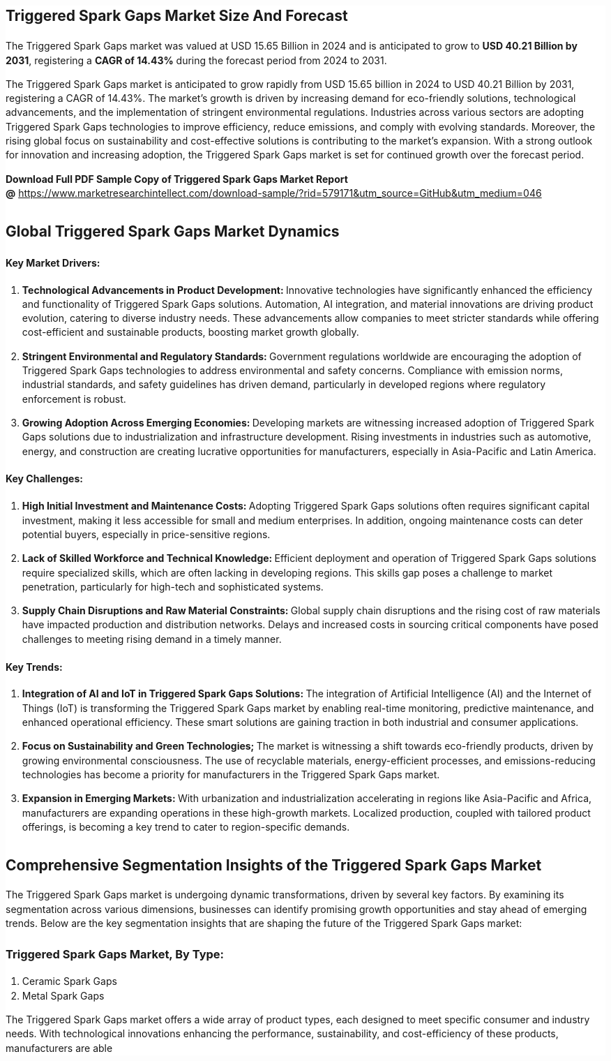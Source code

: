 <h2>Triggered Spark Gaps Market Size And Forecast</h2><p>The Triggered Spark Gaps market was valued at USD 15.65 Billion in 2024 and is anticipated to grow to <strong>USD 40.21 Billion by 2031</strong>, registering a <strong>CAGR of 14.43%</strong> during the forecast period from 2024 to 2031.</p><p>The Triggered Spark Gaps market is anticipated to grow rapidly from USD 15.65 billion in 2024 to USD 40.21 Billion by 2031, registering a CAGR of 14.43%. The market’s growth is driven by increasing demand for eco-friendly solutions, technological advancements, and the implementation of stringent environmental regulations. Industries across various sectors are adopting Triggered Spark Gaps technologies to improve efficiency, reduce emissions, and comply with evolving standards. Moreover, the rising global focus on sustainability and cost-effective solutions is contributing to the market’s expansion. With a strong outlook for innovation and increasing adoption, the Triggered Spark Gaps market is set for continued growth over the forecast period.</p><p><strong>Download Full PDF Sample Copy of Triggered Spark Gaps Market Report @</strong>&nbsp;<a href="https://www.marketresearchintellect.com/download-sample/?rid=579171&amp;utm_source=GitHub&amp;utm_medium=046">https://www.marketresearchintellect.com/download-sample/?rid=579171&amp;utm_source=GitHub&amp;utm_medium=046</a></p><h2>Global Triggered Spark Gaps Market Dynamics</h2><h4><strong>Key Market Drivers:</strong></h4><ol><li><p><strong>Technological Advancements in Product Development:&nbsp;</strong>Innovative technologies have significantly enhanced the efficiency and functionality of Triggered Spark Gaps solutions. Automation, AI integration, and material innovations are driving product evolution, catering to diverse industry needs. These advancements allow companies to meet stricter standards while offering cost-efficient and sustainable products, boosting market growth globally.</p></li><li><p><strong>Stringent Environmental and Regulatory Standards:&nbsp;</strong>Government regulations worldwide are encouraging the adoption of Triggered Spark Gaps technologies to address environmental and safety concerns. Compliance with emission norms, industrial standards, and safety guidelines has driven demand, particularly in developed regions where regulatory enforcement is robust.</p></li><li><p><strong>Growing Adoption Across Emerging Economies:&nbsp;</strong>Developing markets are witnessing increased adoption of Triggered Spark Gaps solutions due to industrialization and infrastructure development. Rising investments in industries such as automotive, energy, and construction are creating lucrative opportunities for manufacturers, especially in Asia-Pacific and Latin America.</p></li></ol><h4><strong>Key Challenges:</strong></h4><ol><li><p><strong>High Initial Investment and Maintenance Costs:&nbsp;</strong>Adopting Triggered Spark Gaps solutions often requires significant capital investment, making it less accessible for small and medium enterprises. In addition, ongoing maintenance costs can deter potential buyers, especially in price-sensitive regions.</p></li><li><p><strong>Lack of Skilled Workforce and Technical Knowledge:&nbsp;</strong>Efficient deployment and operation of Triggered Spark Gaps solutions require specialized skills, which are often lacking in developing regions. This skills gap poses a challenge to market penetration, particularly for high-tech and sophisticated systems.</p></li><li><p><strong>Supply Chain Disruptions and Raw Material Constraints:&nbsp;</strong>Global supply chain disruptions and the rising cost of raw materials have impacted production and distribution networks. Delays and increased costs in sourcing critical components have posed challenges to meeting rising demand in a timely manner.</p></li></ol><h4><strong>Key Trends:</strong></h4><ol><li><p><strong>Integration of AI and IoT in Triggered Spark Gaps Solutions:&nbsp;</strong>The integration of Artificial Intelligence (AI) and the Internet of Things (IoT) is transforming the Triggered Spark Gaps market by enabling real-time monitoring, predictive maintenance, and enhanced operational efficiency. These smart solutions are gaining traction in both industrial and consumer applications.</p></li><li><p><strong>Focus on Sustainability and Green Technologies;&nbsp;</strong>The market is witnessing a shift towards eco-friendly products, driven by growing environmental consciousness. The use of recyclable materials, energy-efficient processes, and emissions-reducing technologies has become a priority for manufacturers in the Triggered Spark Gaps market.</p></li><li><p><strong>Expansion in Emerging Markets:&nbsp;</strong>With urbanization and industrialization accelerating in regions like Asia-Pacific and Africa, manufacturers are expanding operations in these high-growth markets. Localized production, coupled with tailored product offerings, is becoming a key trend to cater to region-specific demands.</p></li></ol><div class="article-main__content" data-test-id="publishing-text-block"><h2>Comprehensive Segmentation Insights of the Triggered Spark Gaps Market</h2><p>The Triggered Spark Gaps market is undergoing dynamic transformations, driven by several key factors. By examining its segmentation across various dimensions, businesses can identify promising growth opportunities and stay ahead of emerging trends. Below are the key segmentation insights that are shaping the future of the Triggered Spark Gaps market:</p><h3><strong>Triggered Spark Gaps Market, By Type:<br /></strong></h3><ol><li>Ceramic Spark Gaps<li> Metal Spark Gaps</li></ol><p>The Triggered Spark Gaps market offers a wide array of product types, each designed to meet specific consumer and industry needs. With technological innovations enhancing the performance, sustainability, and cost-efficiency of these products, manufacturers are able